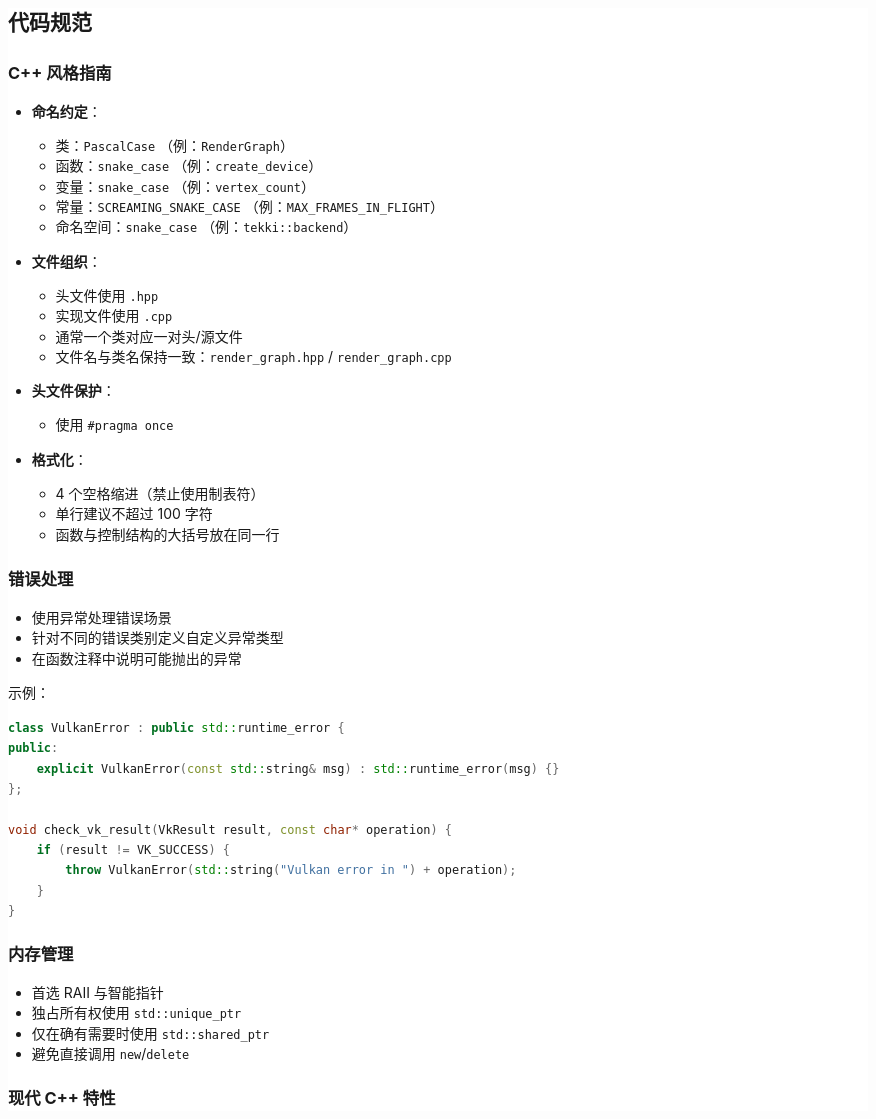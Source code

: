 ## 代码规范

### C++ 风格指南

- **命名约定**：
  - 类：`PascalCase` （例：`RenderGraph`）
  - 函数：`snake_case` （例：`create_device`）
  - 变量：`snake_case` （例：`vertex_count`）
  - 常量：`SCREAMING_SNAKE_CASE` （例：`MAX_FRAMES_IN_FLIGHT`）
  - 命名空间：`snake_case` （例：`tekki::backend`）

- **文件组织**：
  - 头文件使用 `.hpp`
  - 实现文件使用 `.cpp`
  - 通常一个类对应一对头/源文件
  - 文件名与类名保持一致：`render_graph.hpp` / `render_graph.cpp`

- **头文件保护**：
  - 使用 `#pragma once`

- **格式化**：
  - 4 个空格缩进（禁止使用制表符）
  - 单行建议不超过 100 字符
  - 函数与控制结构的大括号放在同一行

### 错误处理

- 使用异常处理错误场景
- 针对不同的错误类别定义自定义异常类型
- 在函数注释中说明可能抛出的异常

示例：
```cpp
class VulkanError : public std::runtime_error {
public:
    explicit VulkanError(const std::string& msg) : std::runtime_error(msg) {}
};

void check_vk_result(VkResult result, const char* operation) {
    if (result != VK_SUCCESS) {
        throw VulkanError(std::string("Vulkan error in ") + operation);
    }
}
```

### 内存管理

- 首选 RAII 与智能指针
- 独占所有权使用 `std::unique_ptr`
- 仅在确有需要时使用 `std::shared_ptr`
- 避免直接调用 `new`/`delete`

### 现代 C++ 特性

